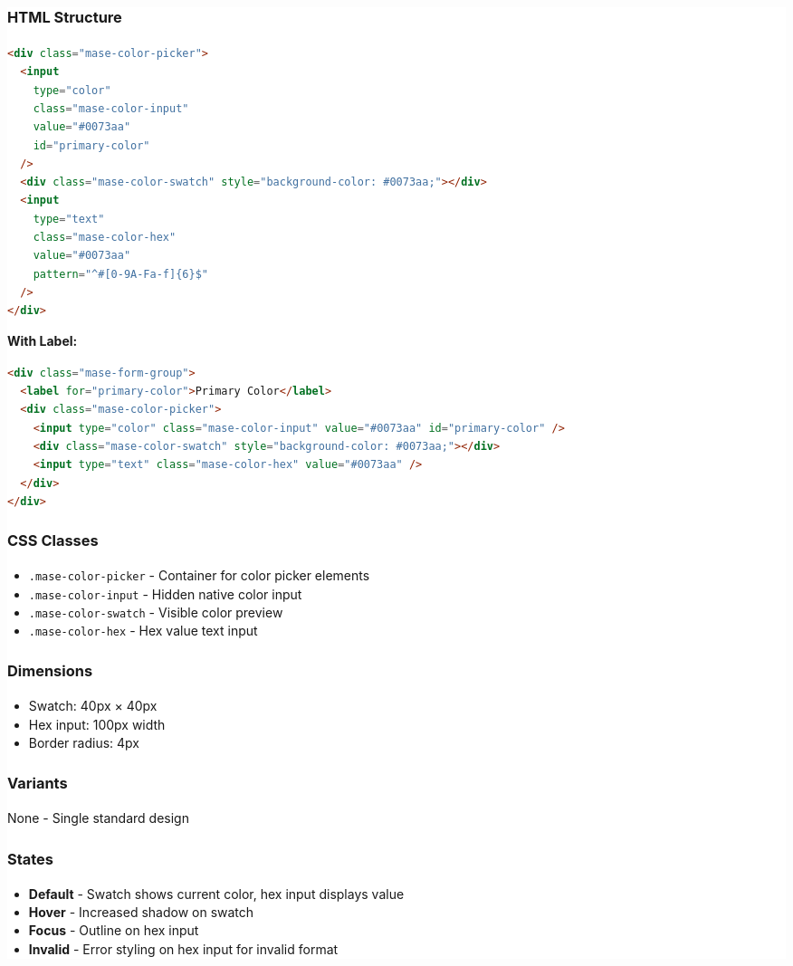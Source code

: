 ### HTML Structure
```html
<div class="mase-color-picker">
  <input 
    type="color" 
    class="mase-color-input" 
    value="#0073aa"
    id="primary-color"
  />
  <div class="mase-color-swatch" style="background-color: #0073aa;"></div>
  <input 
    type="text" 
    class="mase-color-hex" 
    value="#0073aa"
    pattern="^#[0-9A-Fa-f]{6}$"
  />
</div>
```

**With Label:**
```html
<div class="mase-form-group">
  <label for="primary-color">Primary Color</label>
  <div class="mase-color-picker">
    <input type="color" class="mase-color-input" value="#0073aa" id="primary-color" />
    <div class="mase-color-swatch" style="background-color: #0073aa;"></div>
    <input type="text" class="mase-color-hex" value="#0073aa" />
  </div>
</div>
```

### CSS Classes
- `.mase-color-picker` - Container for color picker elements
- `.mase-color-input` - Hidden native color input
- `.mase-color-swatch` - Visible color preview
- `.mase-color-hex` - Hex value text input

### Dimensions
- Swatch: 40px × 40px
- Hex input: 100px width
- Border radius: 4px

### Variants
None - Single standard design

### States
- **Default** - Swatch shows current color, hex input displays value
- **Hover** - Increased shadow on swatch
- **Focus** - Outline on hex input
- **Invalid** - Error styling on hex input for invalid format
